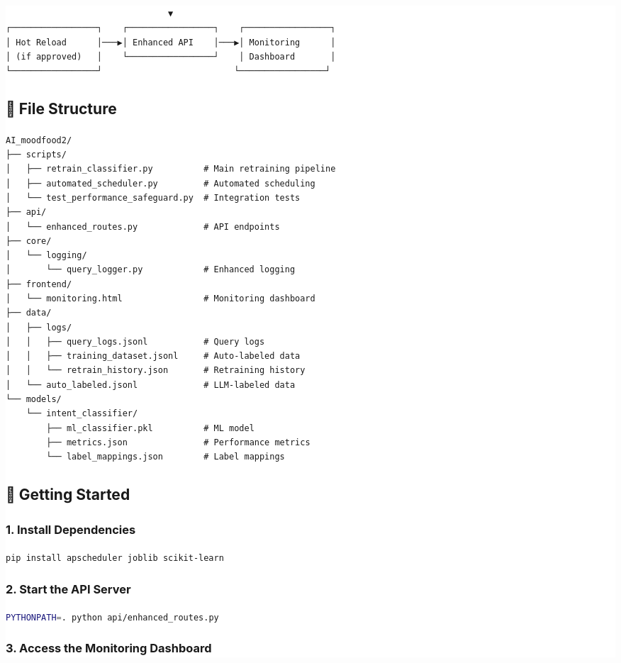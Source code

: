 ```
                                ▼
┌─────────────────┐    ┌─────────────────┐    ┌─────────────────┐
│ Hot Reload      │───▶│ Enhanced API    │───▶│ Monitoring      │
│ (if approved)   │    └─────────────────┘    │ Dashboard       │
└─────────────────┘                          └─────────────────┘
```

## 📁 File Structure

```
AI_moodfood2/
├── scripts/
│   ├── retrain_classifier.py          # Main retraining pipeline
│   ├── automated_scheduler.py         # Automated scheduling
│   └── test_performance_safeguard.py  # Integration tests
├── api/
│   └── enhanced_routes.py             # API endpoints
├── core/
│   └── logging/
│       └── query_logger.py            # Enhanced logging
├── frontend/
│   └── monitoring.html                # Monitoring dashboard
├── data/
│   ├── logs/
│   │   ├── query_logs.jsonl           # Query logs
│   │   ├── training_dataset.jsonl     # Auto-labeled data
│   │   └── retrain_history.json       # Retraining history
│   └── auto_labeled.jsonl             # LLM-labeled data
└── models/
    └── intent_classifier/
        ├── ml_classifier.pkl          # ML model
        ├── metrics.json               # Performance metrics
        └── label_mappings.json        # Label mappings
```

## 🚀 Getting Started

### 1. Install Dependencies

```bash
pip install apscheduler joblib scikit-learn
```

### 2. Start the API Server

```bash
PYTHONPATH=. python api/enhanced_routes.py
```

### 3. Access the Monitoring Dashboard
